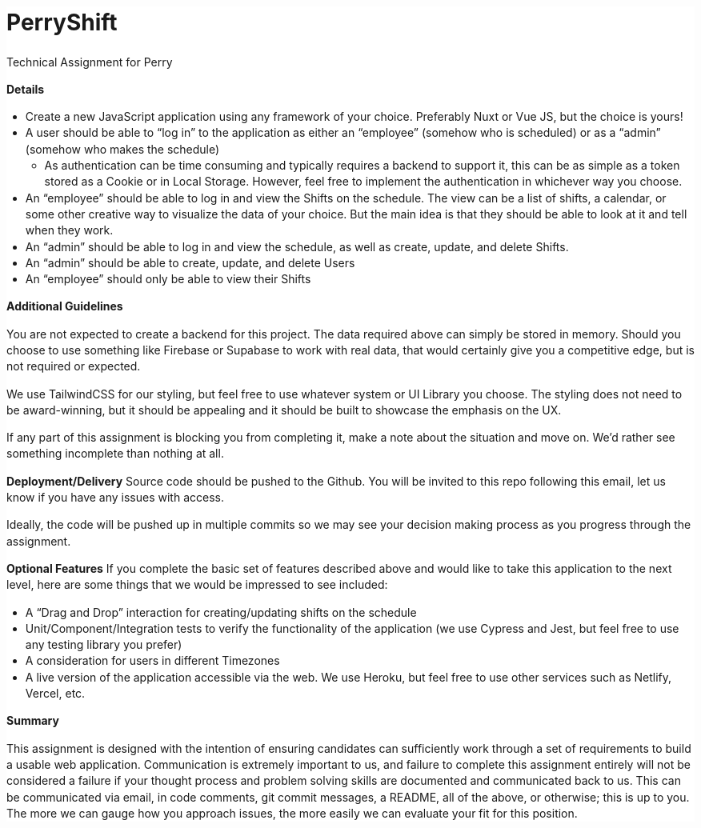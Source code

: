 # PerryShift

Technical Assignment for Perry

**Details**
- Create a new JavaScript application using any framework of your choice. Preferably Nuxt or Vue JS, but the choice is yours!
- A user should be able to “log in” to the application as either an “employee” (somehow who is scheduled) or as a “admin” (somehow who makes the schedule)
  - As authentication can be time consuming and typically requires a backend to support it, this can be as simple as a token stored as a Cookie or in Local Storage. However, feel free to implement the authentication in whichever way you choose.
- An “employee” should be able to log in and view the Shifts on the schedule. The view can be a list of shifts, a calendar, or some other creative way to visualize the data of your choice. But the main idea is that they should be able to look at it and tell when they work.
- An “admin” should be able to log in and view the schedule, as well as create, update, and delete Shifts.
- An “admin” should be able to create, update, and delete Users
- An “employee” should only be able to view their Shifts

**Additional Guidelines**

You are not expected to create a backend for this project. The data required above can simply be stored in memory. Should you choose to use something like Firebase or Supabase to work with real data, that would certainly give you a competitive edge, but is not required or expected.

We use TailwindCSS for our styling, but feel free to use whatever system or UI Library you choose. The styling does not need to be award-winning, but it should be appealing and it should be built to showcase the emphasis on the UX.

If any part of this assignment is blocking you from completing it, make a note about the situation and move on. We’d rather see something incomplete than nothing at all.

**Deployment/Delivery**
Source code should be pushed to the Github. You will be invited to this repo following this email, let us know if you have any issues with access.

Ideally, the code will be pushed up in multiple commits so we may see your decision making process as you progress through the assignment.

**Optional Features**
If you complete the basic set of features described above and would like to take this application to the next level, here are some things that we would be impressed to see included:

- A “Drag and Drop” interaction for creating/updating shifts on the schedule
- Unit/Component/Integration tests to verify the functionality of the application (we use Cypress and Jest, but feel free to use any testing library you prefer)
- A consideration for users in different Timezones
- A live version of the application accessible via the web. We use Heroku, but feel free to use other services such as Netlify, Vercel, etc.

**Summary**

This assignment is designed with the intention of ensuring candidates can sufficiently work through a set of requirements to build a usable web application. Communication is extremely important to us, and failure to complete this assignment entirely will not be considered a failure if your thought process and problem solving skills are documented and communicated back to us. This can be communicated via email, in code comments, git commit messages, a README, all of the above, or otherwise; this is up to you. The more we can gauge how you approach issues, the more easily we can evaluate your fit for this position.
